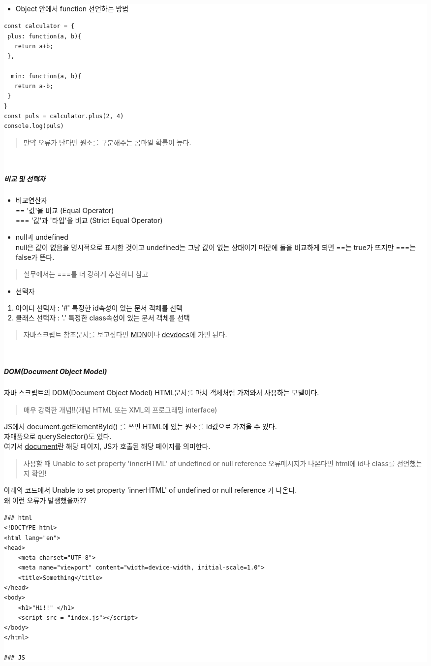 * Object 안에서 function 선언하는 방법

```
const calculator = {
 plus: function(a, b){
   return a+b;
 }, 
 
  min: function(a, b){
   return a-b;
 }
}
const puls = calculator.plus(2, 4)
console.log(puls)
```
> 만약 오류가 난다면 원소를 구분해주는 콤마일 확률이 높다.

<br>

##### 비교 및 선택자 

* 비교연산자<br>
== '값'을 비교 (Equal Operator) <br>
=== '값'과 '타입'을 비교 (Strict Equal Operator)

* null과 undefined<br>
null은 값이 없음을 명시적으로 표시한 것이고 undefined는 그냥 값이 없는 상태이기 때문에 둘을 비교하게 되면 ==는 true가 뜨지만 ===는 false가 뜬다.

>실무에서는 ===를 더 강하게 추천하니 참고

* 선택자
1. 아이디 선택자 : '#'  특정한 id속성이 있는 문서 객체를 선택
2. 클래스 선택자 : '.'  특정한 class속성이 있는 문서 객체를 선택

> 자바스크립트 참조문서를 보고싶다면 [MDN](https://developer.mozilla.org/ko/docs/Web/JavaScript)이나 [devdocs](https://devdocs.io/javascript/)에 가면 된다.

<br>

##### DOM(Document Object Model)

자바 스크립트의 DOM(Document Object Model) HTML문서를 마치 객체처럼 가져와서 사용하는 모델이다. <br>
>매우 강력한 개념!!(개념 HTML 또는 XML의 프로그래밍 interface)


JS에서 document.getElementById() 를 쓰면 HTML에 있는 원소를 id값으로 가져올 수 있다. <br>
자매품으로 querySelector()도 있다.<br>
여기서 [document](http://tcpschool.com/javascript/js_dom_document)란 해당 페이지, JS가 호출된 해당 페이지를 의미한다.<br>

> 사용할 때 Unable to set property 'innerHTML' of undefined or null reference 오류메시지가 나온다면 html에 id나 class를 선언했는지 확인!

아래의 코드에서 Unable to set property 'innerHTML' of undefined or null reference 가 나온다.<br>
왜 이런 오류가 발생했을까??  
```
### html
<!DOCTYPE html>
<html lang="en">
<head>
    <meta charset="UTF-8">
    <meta name="viewport" content="width=device-width, initial-scale=1.0">
    <title>Something</title>
</head>
<body>
    <h1>"Hi!!" </h1>
    <script src = "index.js"></script>
</body>
</html>

### JS
```